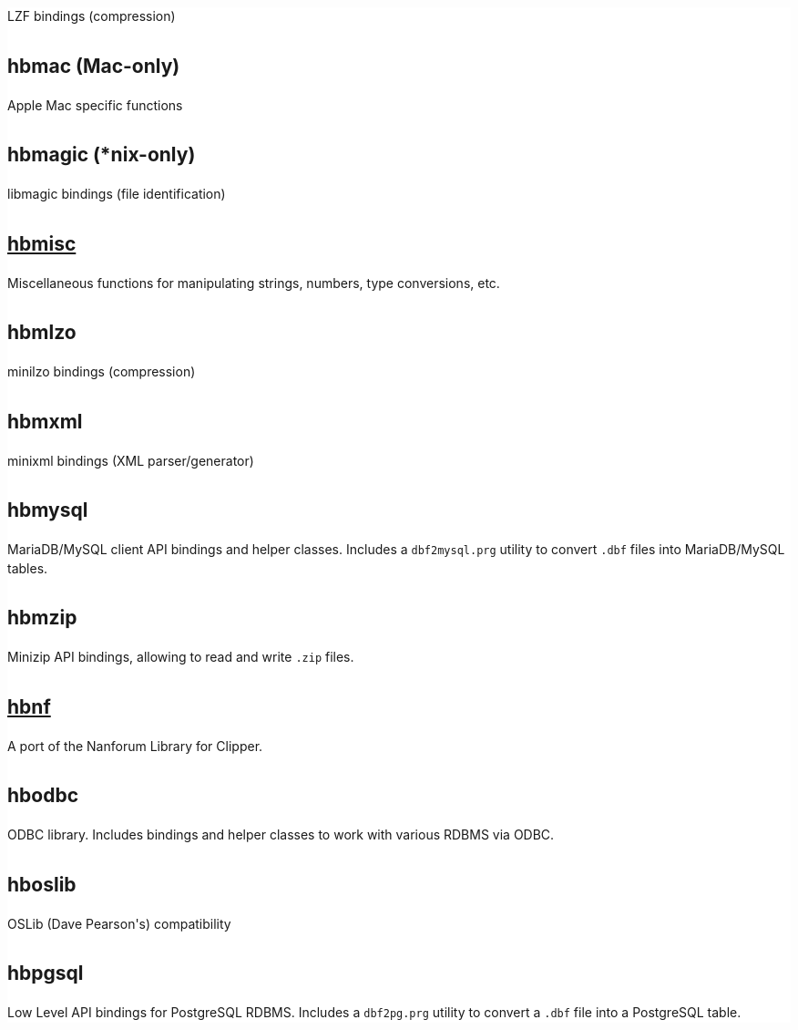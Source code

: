 LZF bindings (compression)

## hbmac (Mac-only)

Apple Mac specific functions

## hbmagic (*nix-only)

libmagic bindings (file identification)

## [hbmisc](https://harbour.github.io/doc/hbmisc.html)

Miscellaneous functions for manipulating strings, numbers, type conversions,
etc.

## hbmlzo

minilzo bindings (compression)

## hbmxml

minixml bindings (XML parser/generator)

## hbmysql

MariaDB/MySQL client API bindings and helper classes. Includes a `dbf2mysql.prg`
utility to convert `.dbf` files into MariaDB/MySQL tables.

## hbmzip

Minizip API bindings, allowing to read and write `.zip` files.

## [hbnf](https://harbour.github.io/doc/hbnf.html)

A port of the Nanforum Library for Clipper.

## hbodbc

ODBC library. Includes bindings and helper classes to work with various RDBMS
via ODBC.

## hboslib

OSLib (Dave Pearson's) compatibility

## hbpgsql

Low Level API bindings for PostgreSQL RDBMS. Includes a `dbf2pg.prg` utility to
convert a `.dbf` file into a PostgreSQL table.
